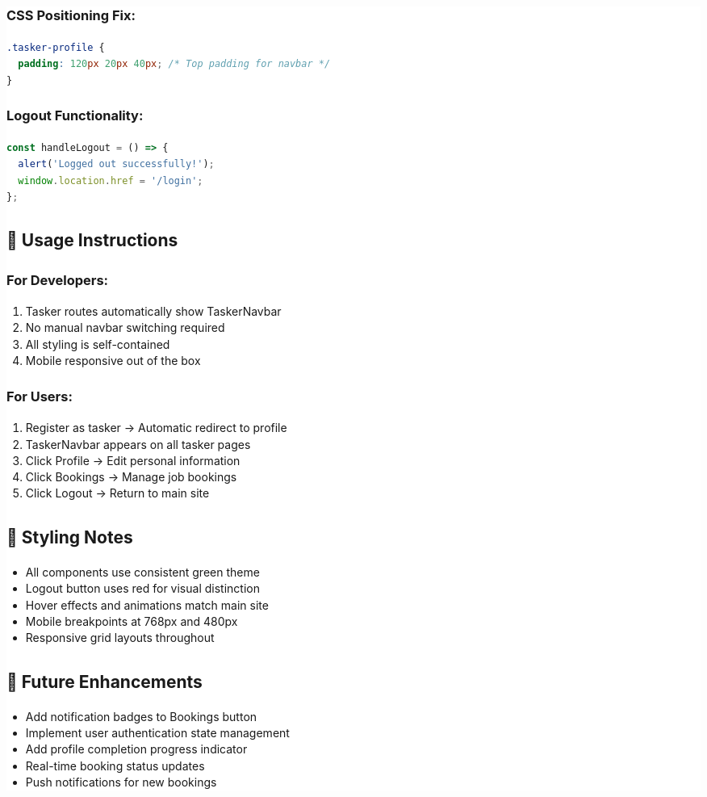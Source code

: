 ### CSS Positioning Fix:
```css
.tasker-profile {
  padding: 120px 20px 40px; /* Top padding for navbar */
}
```

### Logout Functionality:
```jsx
const handleLogout = () => {
  alert('Logged out successfully!');
  window.location.href = '/login';
};
```

## 🚀 Usage Instructions

### For Developers:
1. Tasker routes automatically show TaskerNavbar
2. No manual navbar switching required
3. All styling is self-contained
4. Mobile responsive out of the box

### For Users:
1. Register as tasker → Automatic redirect to profile
2. TaskerNavbar appears on all tasker pages
3. Click Profile → Edit personal information
4. Click Bookings → Manage job bookings  
5. Click Logout → Return to main site

## 🎨 Styling Notes
- All components use consistent green theme
- Logout button uses red for visual distinction
- Hover effects and animations match main site
- Mobile breakpoints at 768px and 480px
- Responsive grid layouts throughout

## 🔮 Future Enhancements
- Add notification badges to Bookings button
- Implement user authentication state management
- Add profile completion progress indicator
- Real-time booking status updates
- Push notifications for new bookings
